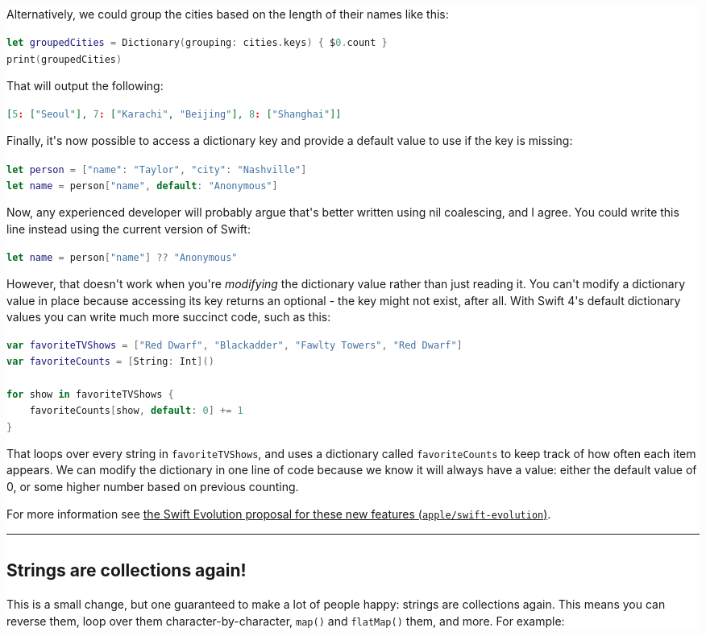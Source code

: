 Alternatively, we could group the cities based on the length of their names like this:

```swift
let groupedCities = Dictionary(grouping: cities.keys) { $0.count }
print(groupedCities)
```

That will output the following:

```json
[5: ["Seoul"], 7: ["Karachi", "Beijing"], 8: ["Shanghai"]]
```

Finally, it's now possible to access a dictionary key and provide a default value to use if the key is missing:

```swift
let person = ["name": "Taylor", "city": "Nashville"]
let name = person["name", default: "Anonymous"]
```

Now, any experienced developer will probably argue that's better written using nil coalescing, and I agree. You could write this line instead using the current version of Swift:

```swift
let name = person["name"] ?? "Anonymous"
```

However, that doesn't work when you're *modifying* the dictionary value rather than just reading it. You can't modify a dictionary value in place because accessing its key returns an optional - the key might not exist, after all. With Swift 4's default dictionary values you can write much more succinct code, such as this:

```swift
var favoriteTVShows = ["Red Dwarf", "Blackadder", "Fawlty Towers", "Red Dwarf"]
var favoriteCounts = [String: Int]()

for show in favoriteTVShows {
    favoriteCounts[show, default: 0] += 1
}
```

That loops over every string in `favoriteTVShows`, and uses a dictionary called `favoriteCounts` to keep track of how often each item appears. We can modify the dictionary in one line of code because we know it will always have a value: either the default value of 0, or some higher number based on previous counting.

For more information see [the Swift Evolution proposal for these new features (<FontIcon icon="iconfont icon-github"/>`apple/swift-evolution`)](https://github.com/apple/swift-evolution/blob/master/proposals/0165-dict.md).

---

## Strings are collections again!

This is a small change, but one guaranteed to make a lot of people happy: strings are collections again. This means you can reverse them, loop over them character-by-character, `map()` and `flatMap()` them, and more. For example:
